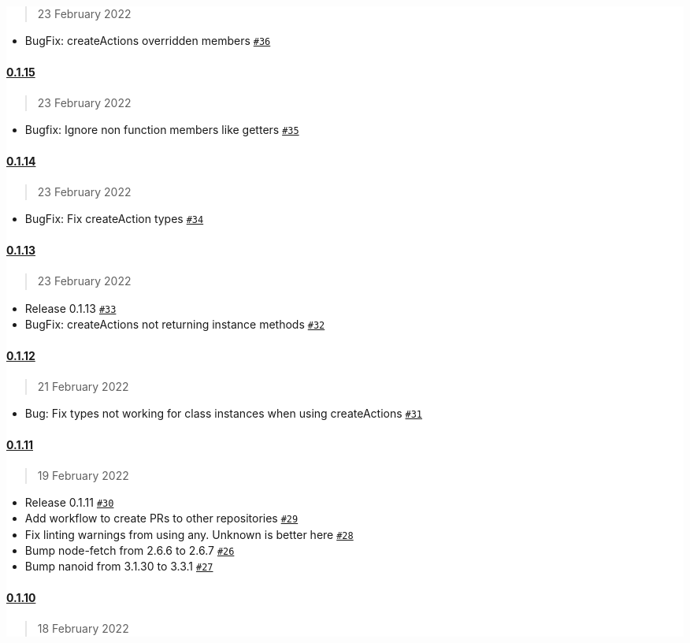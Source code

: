 > 23 February 2022

- BugFix: createActions overridden members [`#36`](https://github.com/khulnasoft-lab/vue-compositions/pull/36)

#### [0.1.15](https://github.com/khulnasoft-lab/vue-compositions/compare/0.1.14...0.1.15)

> 23 February 2022

- Bugfix: Ignore non function members like getters [`#35`](https://github.com/khulnasoft-lab/vue-compositions/pull/35)

#### [0.1.14](https://github.com/khulnasoft-lab/vue-compositions/compare/0.1.13...0.1.14)

> 23 February 2022

- BugFix: Fix createAction types [`#34`](https://github.com/khulnasoft-lab/vue-compositions/pull/34)

#### [0.1.13](https://github.com/khulnasoft-lab/vue-compositions/compare/0.1.12...0.1.13)

> 23 February 2022

- Release 0.1.13 [`#33`](https://github.com/khulnasoft-lab/vue-compositions/pull/33)
- BugFix: createActions not returning instance methods [`#32`](https://github.com/khulnasoft-lab/vue-compositions/pull/32)

#### [0.1.12](https://github.com/khulnasoft-lab/vue-compositions/compare/0.1.11...0.1.12)

> 21 February 2022

- Bug: Fix types not working for class instances when using createActions [`#31`](https://github.com/khulnasoft-lab/vue-compositions/pull/31)

#### [0.1.11](https://github.com/khulnasoft-lab/vue-compositions/compare/0.1.10...0.1.11)

> 19 February 2022

- Release 0.1.11 [`#30`](https://github.com/khulnasoft-lab/vue-compositions/pull/30)
- Add workflow to create PRs to other repositories [`#29`](https://github.com/khulnasoft-lab/vue-compositions/pull/29)
- Fix linting warnings from using any. Unknown is better here [`#28`](https://github.com/khulnasoft-lab/vue-compositions/pull/28)
- Bump node-fetch from 2.6.6 to 2.6.7 [`#26`](https://github.com/khulnasoft-lab/vue-compositions/pull/26)
- Bump nanoid from 3.1.30 to 3.3.1 [`#27`](https://github.com/khulnasoft-lab/vue-compositions/pull/27)

#### [0.1.10](https://github.com/khulnasoft-lab/vue-compositions/compare/0.1.9...0.1.10)

> 18 February 2022
